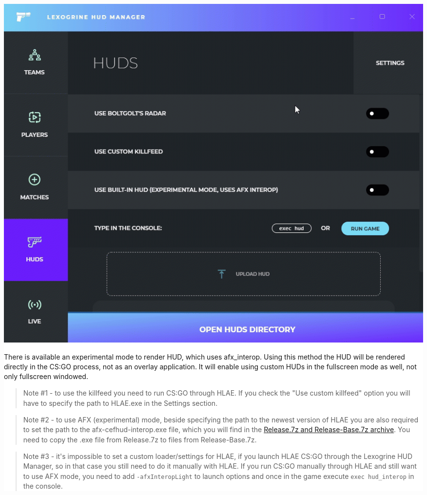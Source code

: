 
![Start-up](assets/examples/toggles.gif?raw=true)

There is available an experimental mode to render HUD, which uses afx_interop. Using this method the HUD will be rendered directly in the CS:GO process, not as an overlay application. It will enable using custom HUDs in the fullscreen mode as well, not only fullscreen windowed.

>Note #1 - to use the killfeed you need to run CS:GO through HLAE. If you check the "Use custom killfeed" option you will have to specify the path to HLAE.exe in the Settings section.


>Note #2 - to use AFX (experimental) mode, beside specifying the path to the newest version of HLAE you are also required to set the path to the afx-cefhud-interop.exe file, which you will find in the [Release.7z and Release-Base.7z archive](https://drive.google.com/drive/folders/1CQFGMYhmz4x9DxunmwhWMp37ow6YOBON). You need to copy the .exe file from Release.7z to files from Release-Base.7z.

>Note #3 - it's impossible to set a custom loader/settings for HLAE, if you launch HLAE CS:GO through the Lexogrine HUD Manager, so in that case you still need to do it manually with HLAE. If you run CS:GO manually through HLAE and still want to use AFX mode, you need to add `-afxInteropLight` to launch options and once in the game execute `exec hud_interop` in the console.
